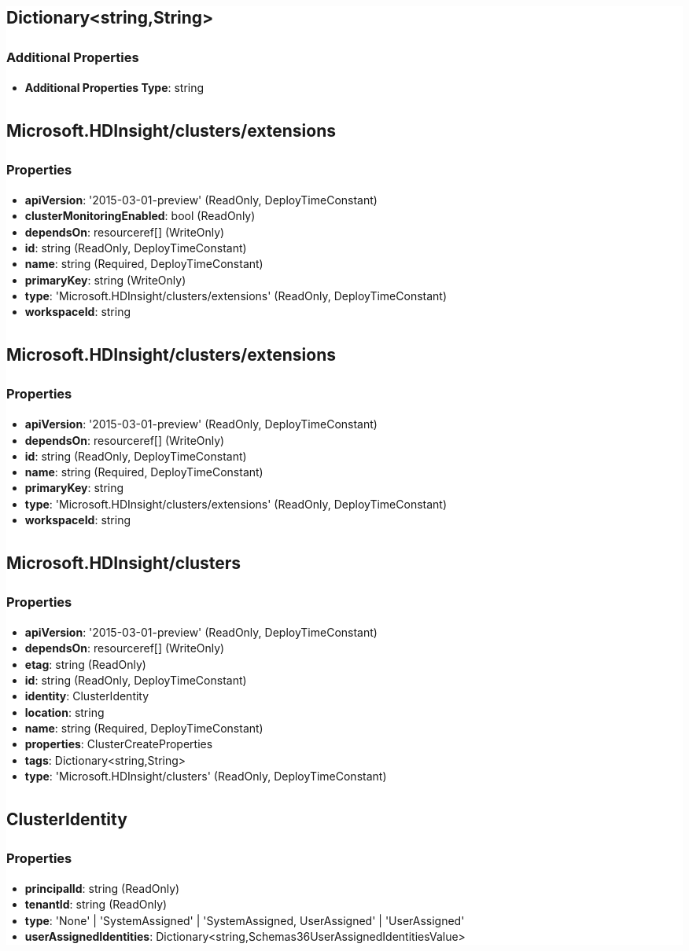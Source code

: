 ## Dictionary<string,String>
### Additional Properties
* **Additional Properties Type**: string

## Microsoft.HDInsight/clusters/extensions
### Properties
* **apiVersion**: '2015-03-01-preview' (ReadOnly, DeployTimeConstant)
* **clusterMonitoringEnabled**: bool (ReadOnly)
* **dependsOn**: resourceref[] (WriteOnly)
* **id**: string (ReadOnly, DeployTimeConstant)
* **name**: string (Required, DeployTimeConstant)
* **primaryKey**: string (WriteOnly)
* **type**: 'Microsoft.HDInsight/clusters/extensions' (ReadOnly, DeployTimeConstant)
* **workspaceId**: string

## Microsoft.HDInsight/clusters/extensions
### Properties
* **apiVersion**: '2015-03-01-preview' (ReadOnly, DeployTimeConstant)
* **dependsOn**: resourceref[] (WriteOnly)
* **id**: string (ReadOnly, DeployTimeConstant)
* **name**: string (Required, DeployTimeConstant)
* **primaryKey**: string
* **type**: 'Microsoft.HDInsight/clusters/extensions' (ReadOnly, DeployTimeConstant)
* **workspaceId**: string

## Microsoft.HDInsight/clusters
### Properties
* **apiVersion**: '2015-03-01-preview' (ReadOnly, DeployTimeConstant)
* **dependsOn**: resourceref[] (WriteOnly)
* **etag**: string (ReadOnly)
* **id**: string (ReadOnly, DeployTimeConstant)
* **identity**: ClusterIdentity
* **location**: string
* **name**: string (Required, DeployTimeConstant)
* **properties**: ClusterCreateProperties
* **tags**: Dictionary<string,String>
* **type**: 'Microsoft.HDInsight/clusters' (ReadOnly, DeployTimeConstant)

## ClusterIdentity
### Properties
* **principalId**: string (ReadOnly)
* **tenantId**: string (ReadOnly)
* **type**: 'None' | 'SystemAssigned' | 'SystemAssigned, UserAssigned' | 'UserAssigned'
* **userAssignedIdentities**: Dictionary<string,Schemas36UserAssignedIdentitiesValue>
